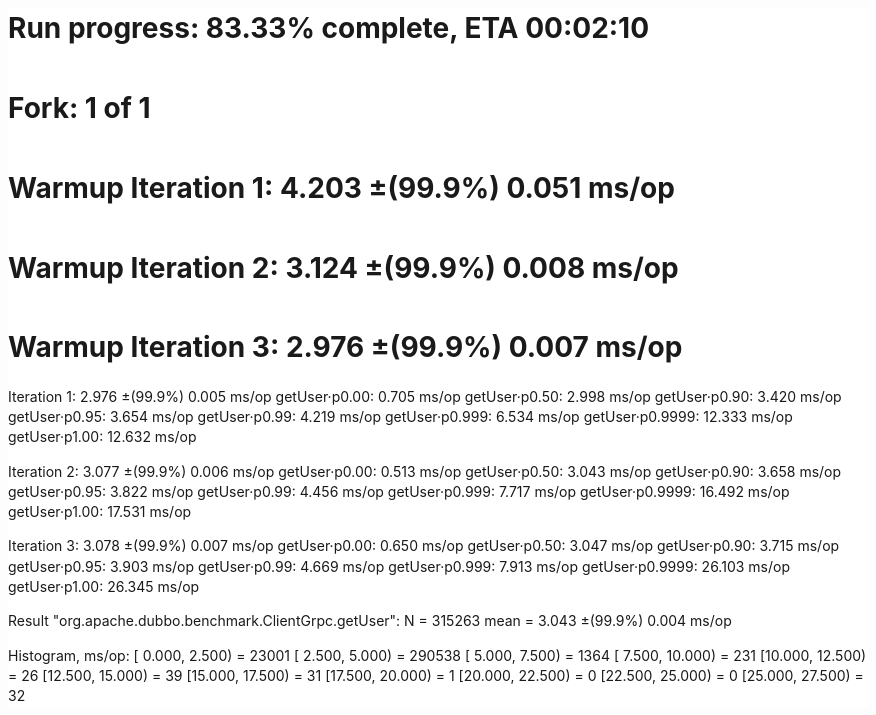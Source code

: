 # Run progress: 83.33% complete, ETA 00:02:10
# Fork: 1 of 1
# Warmup Iteration   1: 4.203 ±(99.9%) 0.051 ms/op
# Warmup Iteration   2: 3.124 ±(99.9%) 0.008 ms/op
# Warmup Iteration   3: 2.976 ±(99.9%) 0.007 ms/op
Iteration   1: 2.976 ±(99.9%) 0.005 ms/op
                 getUser·p0.00:   0.705 ms/op
                 getUser·p0.50:   2.998 ms/op
                 getUser·p0.90:   3.420 ms/op
                 getUser·p0.95:   3.654 ms/op
                 getUser·p0.99:   4.219 ms/op
                 getUser·p0.999:  6.534 ms/op
                 getUser·p0.9999: 12.333 ms/op
                 getUser·p1.00:   12.632 ms/op

Iteration   2: 3.077 ±(99.9%) 0.006 ms/op
                 getUser·p0.00:   0.513 ms/op
                 getUser·p0.50:   3.043 ms/op
                 getUser·p0.90:   3.658 ms/op
                 getUser·p0.95:   3.822 ms/op
                 getUser·p0.99:   4.456 ms/op
                 getUser·p0.999:  7.717 ms/op
                 getUser·p0.9999: 16.492 ms/op
                 getUser·p1.00:   17.531 ms/op

Iteration   3: 3.078 ±(99.9%) 0.007 ms/op
                 getUser·p0.00:   0.650 ms/op
                 getUser·p0.50:   3.047 ms/op
                 getUser·p0.90:   3.715 ms/op
                 getUser·p0.95:   3.903 ms/op
                 getUser·p0.99:   4.669 ms/op
                 getUser·p0.999:  7.913 ms/op
                 getUser·p0.9999: 26.103 ms/op
                 getUser·p1.00:   26.345 ms/op



Result "org.apache.dubbo.benchmark.ClientGrpc.getUser":
  N = 315263
  mean =      3.043 ±(99.9%) 0.004 ms/op

  Histogram, ms/op:
    [ 0.000,  2.500) = 23001 
    [ 2.500,  5.000) = 290538 
    [ 5.000,  7.500) = 1364 
    [ 7.500, 10.000) = 231 
    [10.000, 12.500) = 26 
    [12.500, 15.000) = 39 
    [15.000, 17.500) = 31 
    [17.500, 20.000) = 1 
    [20.000, 22.500) = 0 
    [22.500, 25.000) = 0 
    [25.000, 27.500) = 32 

